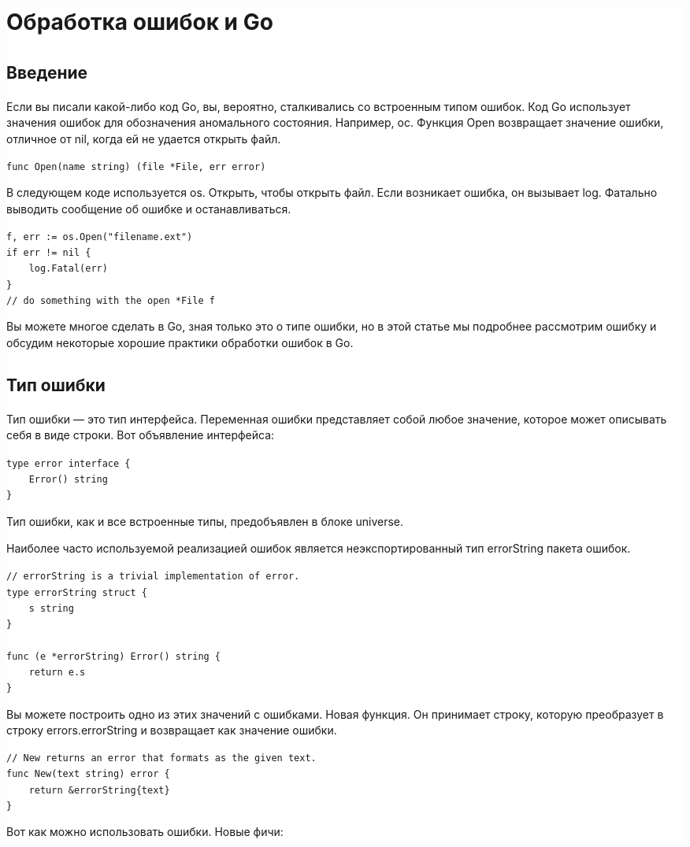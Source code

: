 # Обработка ошибок и Go

## Введение

Если вы писали какой-либо код Go, вы, вероятно, сталкивались со встроенным типом ошибок. Код Go использует значения ошибок для обозначения аномального состояния. Например, ос. Функция Open возвращает значение ошибки, отличное от nil, когда ей не удается открыть файл.
```
func Open(name string) (file *File, err error)
```

В следующем коде используется os. Открыть, чтобы открыть файл. Если возникает ошибка, он вызывает log. Фатально выводить сообщение об ошибке и останавливаться.
```
f, err := os.Open("filename.ext")
if err != nil {
    log.Fatal(err)
}
// do something with the open *File f
```

Вы можете многое сделать в Go, зная только это о типе ошибки, но в этой статье мы подробнее рассмотрим ошибку и обсудим некоторые хорошие практики обработки ошибок в Go.

## Тип ошибки

Тип ошибки — это тип интерфейса. Переменная ошибки представляет собой любое значение, которое может описывать себя в виде строки. Вот объявление интерфейса:
```
type error interface {
    Error() string
}
```

Тип ошибки, как и все встроенные типы, предобъявлен в блоке universe.

Наиболее часто используемой реализацией ошибок является неэкспортированный тип errorString пакета ошибок.
```
// errorString is a trivial implementation of error.
type errorString struct {
    s string
}

func (e *errorString) Error() string {
    return e.s
}
```

Вы можете построить одно из этих значений с ошибками. Новая функция. Он принимает строку, которую преобразует в строку errors.errorString и возвращает как значение ошибки.
```
// New returns an error that formats as the given text.
func New(text string) error {
    return &errorString{text}
}
```
Вот как можно использовать ошибки. Новые фичи:
